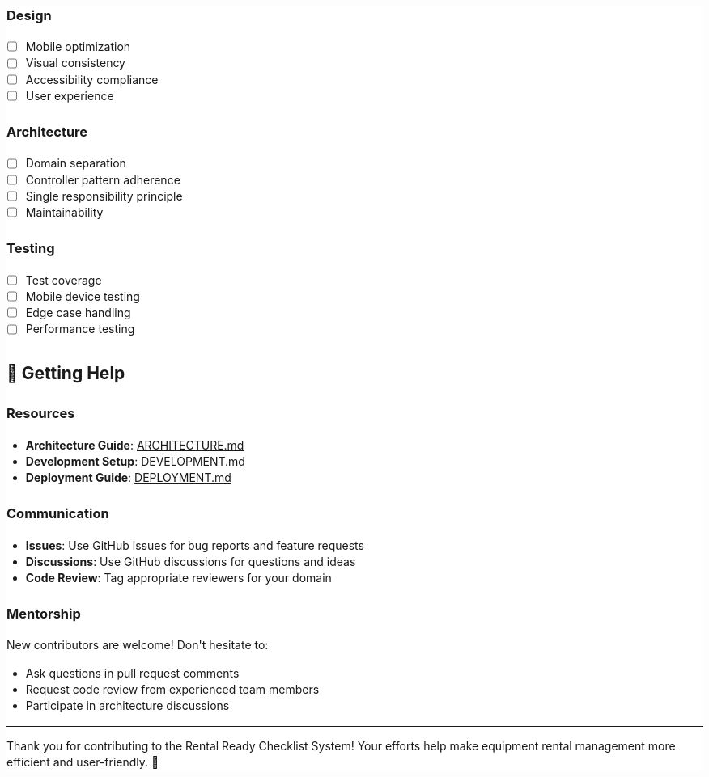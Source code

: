 ### Design
- [ ] Mobile optimization
- [ ] Visual consistency
- [ ] Accessibility compliance
- [ ] User experience

### Architecture
- [ ] Domain separation
- [ ] Controller pattern adherence
- [ ] Single responsibility principle
- [ ] Maintainability

### Testing
- [ ] Test coverage
- [ ] Mobile device testing
- [ ] Edge case handling
- [ ] Performance testing

## 🤝 Getting Help

### Resources
- **Architecture Guide**: [ARCHITECTURE.md](./ARCHITECTURE.md)
- **Development Setup**: [DEVELOPMENT.md](./DEVELOPMENT.md)
- **Deployment Guide**: [DEPLOYMENT.md](./DEPLOYMENT.md)

### Communication
- **Issues**: Use GitHub issues for bug reports and feature requests
- **Discussions**: Use GitHub discussions for questions and ideas
- **Code Review**: Tag appropriate reviewers for your domain

### Mentorship
New contributors are welcome! Don't hesitate to:
- Ask questions in pull request comments
- Request code review from experienced team members
- Participate in architecture discussions

---

Thank you for contributing to the Rental Ready Checklist System! Your efforts help make equipment rental management more efficient and user-friendly. 🚀